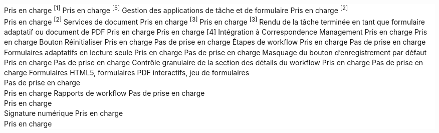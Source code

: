    <td>Pris en charge <sup>[1]</sup></td> 
   <td>Pris en charge <sup>[5]</sup></td> 
  </tr>
  <tr>
   <td>Gestion des applications de tâche et de formulaire</td> 
   <td>Pris en charge <sup>[2]</sup><br /> </td> 
   <td>Pris en charge <sup>[2]</sup></td> 
  </tr>
  <tr>
   <td>Services de document</td> 
   <td>Pris en charge <sup>[3]</sup></td> 
   <td>Pris en charge <sup>[3]</sup></td> 
  </tr>
  <tr>
   <td>Rendu de la tâche terminée en tant que formulaire adaptatif ou document de PDF</td> 
   <td>Pris en charge</td> 
   <td>Pris en charge [4]</td> 
  </tr>
  <tr>
   <td>Intégration à Correspondence Management</td> 
   <td>Pris en charge</td> 
   <td>Pris en charge</td> 
  </tr>
  <tr>
   <td>Bouton Réinitialiser</td> 
   <td>Pris en charge</td> 
   <td>Pas de prise en charge</td> 
  </tr>
  <tr>
   <td>Étapes de workflow</td> 
   <td>Pris en charge</td> 
   <td>Pas de prise en charge</td> 
  </tr>
  <tr>
   <td>Formulaires adaptatifs en lecture seule</td> 
   <td>Pris en charge</td> 
   <td>Pas de prise en charge</td> 
  </tr>
  <tr>
   <td>Masquage du bouton d’enregistrement par défaut</td> 
   <td>Pris en charge</td> 
   <td>Pas de prise en charge</td> 
  </tr>
  <tr>
   <td>Contrôle granulaire de la section des détails du workflow</td> 
   <td>Pris en charge</td> 
   <td>Pas de prise en charge</td> 
  </tr>
  <tr>
   <td>Formulaires HTML5, formulaires PDF interactifs, jeu de formulaires<br /> </td> 
   <td>Pas de prise en charge<br /> </td> 
   <td>Pris en charge</td> 
  </tr>
  <tr>
   <td>Rapports de workflow</td> 
   <td>Pas de prise en charge<br /> </td> 
   <td>Pris en charge<br /> </td> 
  </tr>
  <tr>
   <td>Signature numérique</td> 
   <td>Pris en charge<br /> </td> 
   <td>Pris en charge<br /> </td> 
  </tr>
  <tr>